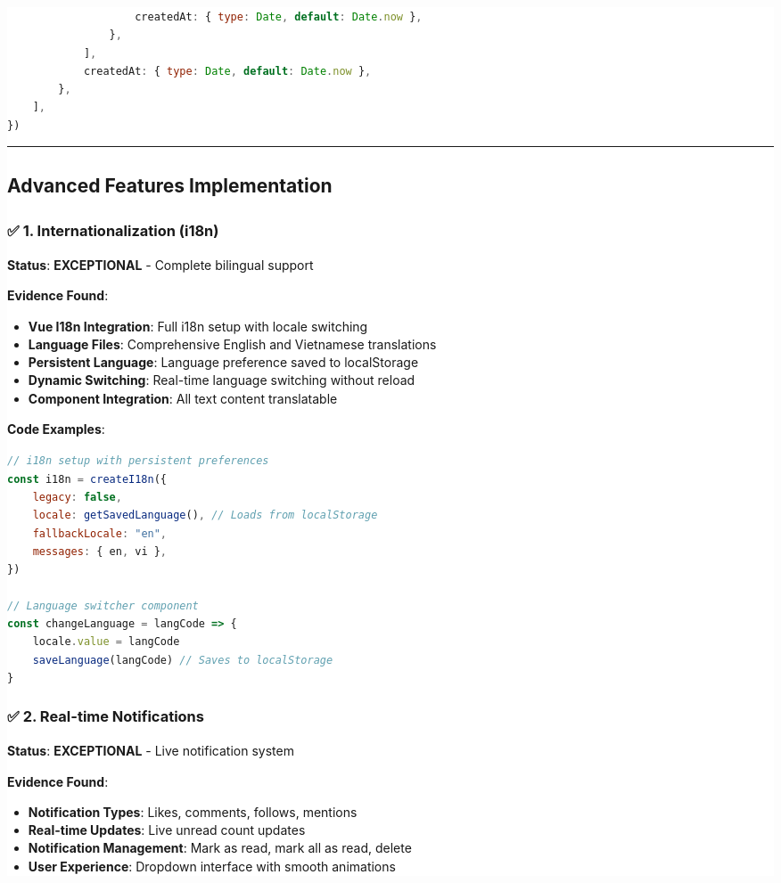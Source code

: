 ```js
					createdAt: { type: Date, default: Date.now },
				},
			],
			createdAt: { type: Date, default: Date.now },
		},
	],
})
```

---

## Advanced Features Implementation

### ✅ 1. Internationalization (i18n)

**Status**: **EXCEPTIONAL** - Complete bilingual support

**Evidence Found**:

- **Vue I18n Integration**: Full i18n setup with locale switching
- **Language Files**: Comprehensive English and Vietnamese translations
- **Persistent Language**: Language preference saved to localStorage
- **Dynamic Switching**: Real-time language switching without reload
- **Component Integration**: All text content translatable

**Code Examples**:

```js
// i18n setup with persistent preferences
const i18n = createI18n({
	legacy: false,
	locale: getSavedLanguage(), // Loads from localStorage
	fallbackLocale: "en",
	messages: { en, vi },
})

// Language switcher component
const changeLanguage = langCode => {
	locale.value = langCode
	saveLanguage(langCode) // Saves to localStorage
}
```

### ✅ 2. Real-time Notifications

**Status**: **EXCEPTIONAL** - Live notification system

**Evidence Found**:

- **Notification Types**: Likes, comments, follows, mentions
- **Real-time Updates**: Live unread count updates
- **Notification Management**: Mark as read, mark all as read, delete
- **User Experience**: Dropdown interface with smooth animations
